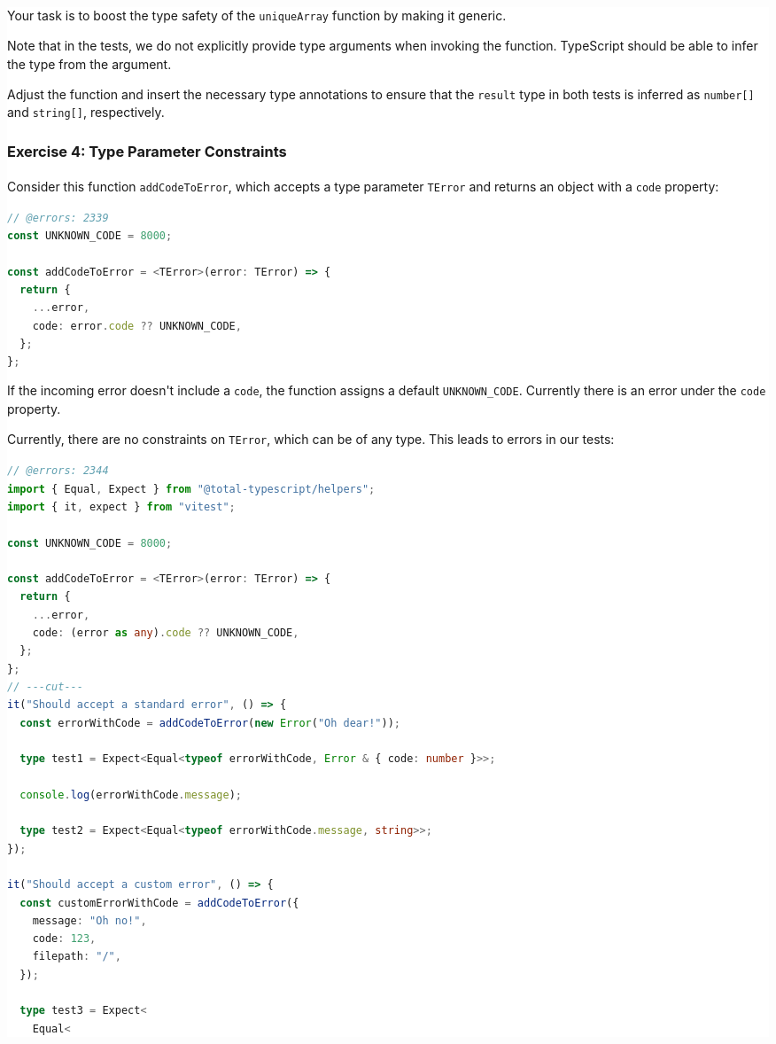 Your task is to boost the type safety of the `uniqueArray` function by making it generic.

Note that in the tests, we do not explicitly provide type arguments when invoking the function. TypeScript should be able to infer the type from the argument.

Adjust the function and insert the necessary type annotations to ensure that the `result` type in both tests is inferred as `number[]` and `string[]`, respectively.

<Exercise title="Exercise 3: Inference in Generic Functions" filePath="/src/085-the-utils-folder/217-generic-functions-with-inference.problem.ts"></Exercise>

### Exercise 4: Type Parameter Constraints

Consider this function `addCodeToError`, which accepts a type parameter `TError` and returns an object with a `code` property:

```ts twoslash
// @errors: 2339
const UNKNOWN_CODE = 8000;

const addCodeToError = <TError>(error: TError) => {
  return {
    ...error,
    code: error.code ?? UNKNOWN_CODE,
  };
};
```

If the incoming error doesn't include a `code`, the function assigns a default `UNKNOWN_CODE`. Currently there is an error under the `code` property.

Currently, there are no constraints on `TError`, which can be of any type. This leads to errors in our tests:

```ts twoslash
// @errors: 2344
import { Equal, Expect } from "@total-typescript/helpers";
import { it, expect } from "vitest";

const UNKNOWN_CODE = 8000;

const addCodeToError = <TError>(error: TError) => {
  return {
    ...error,
    code: (error as any).code ?? UNKNOWN_CODE,
  };
};
// ---cut---
it("Should accept a standard error", () => {
  const errorWithCode = addCodeToError(new Error("Oh dear!"));

  type test1 = Expect<Equal<typeof errorWithCode, Error & { code: number }>>;

  console.log(errorWithCode.message);

  type test2 = Expect<Equal<typeof errorWithCode.message, string>>;
});

it("Should accept a custom error", () => {
  const customErrorWithCode = addCodeToError({
    message: "Oh no!",
    code: 123,
    filepath: "/",
  });

  type test3 = Expect<
    Equal<
```